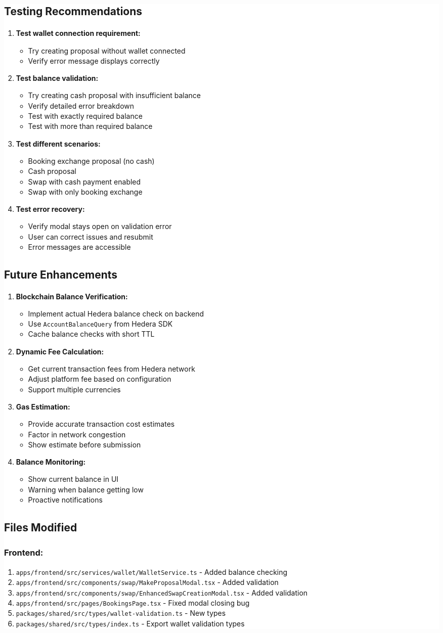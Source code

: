 ## Testing Recommendations

1. **Test wallet connection requirement:**
   - Try creating proposal without wallet connected
   - Verify error message displays correctly

2. **Test balance validation:**
   - Try creating cash proposal with insufficient balance
   - Verify detailed error breakdown
   - Test with exactly required balance
   - Test with more than required balance

3. **Test different scenarios:**
   - Booking exchange proposal (no cash)
   - Cash proposal
   - Swap with cash payment enabled
   - Swap with only booking exchange

4. **Test error recovery:**
   - Verify modal stays open on validation error
   - User can correct issues and resubmit
   - Error messages are accessible

## Future Enhancements

1. **Blockchain Balance Verification:**
   - Implement actual Hedera balance check on backend
   - Use `AccountBalanceQuery` from Hedera SDK
   - Cache balance checks with short TTL

2. **Dynamic Fee Calculation:**
   - Get current transaction fees from Hedera network
   - Adjust platform fee based on configuration
   - Support multiple currencies

3. **Gas Estimation:**
   - Provide accurate transaction cost estimates
   - Factor in network congestion
   - Show estimate before submission

4. **Balance Monitoring:**
   - Show current balance in UI
   - Warning when balance getting low
   - Proactive notifications

## Files Modified

### Frontend:
1. `apps/frontend/src/services/wallet/WalletService.ts` - Added balance checking
2. `apps/frontend/src/components/swap/MakeProposalModal.tsx` - Added validation
3. `apps/frontend/src/components/swap/EnhancedSwapCreationModal.tsx` - Added validation
4. `apps/frontend/src/pages/BookingsPage.tsx` - Fixed modal closing bug
5. `packages/shared/src/types/wallet-validation.ts` - New types
6. `packages/shared/src/types/index.ts` - Export wallet validation types
